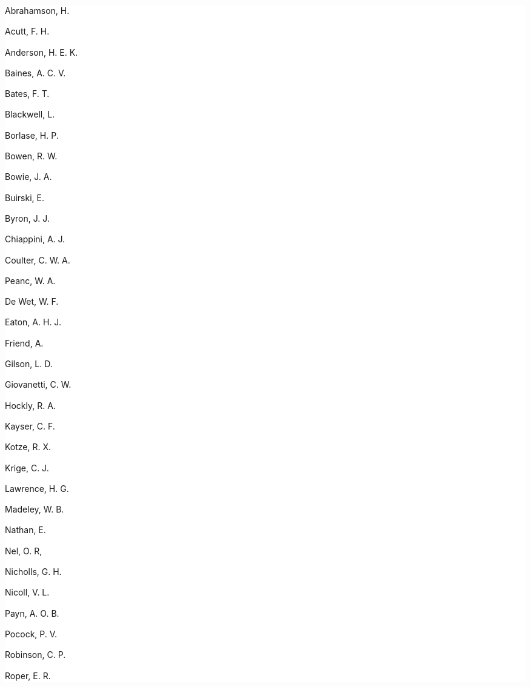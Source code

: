 <p>Abrahamson, H.</p>

<p>Acutt, F. H.</p>

<p>Anderson, H. E. K.</p>

<p>Baines, A. C. V.</p>

<p>Bates, F. T.</p>

<p>Blackwell, L.</p>

<p>Borlase, H. P.</p>

<p>Bowen, R. W.</p>

<p>Bowie, J. A.</p>

<p>Buirski, E.</p>

<p>Byron, J. J.</p>

<p>Chiappini, A. J.</p>

<p>Coulter, C. W. A.</p>

<p>Peanc, W. A.</p>

<p>De Wet, W. F.</p>

<p>Eaton, A. H. J.</p>

<p>Friend, A.</p>

<p>Gilson, L. D.</p>

<p>Giovanetti, C. W.</p>

<p>Hockly, R. A.</p>

<p>Kayser, C. F.</p>

<p>Kotze, R. X.</p>

<p>Krige, C. J.</p>

<p>Lawrence, H. G.</p>

<p>Madeley, W. B.</p>

<p>Nathan, E.</p>

<p>Nel, O. R,</p>

<p>Nicholls, G. H.</p>

<p>Nicoll, V. L.</p>

<p>Payn, A. O. B.</p>

<p>Pocock, P. V.</p>

<p>Robinson, C. P.</p>

<p>Roper, E. R.</p>
